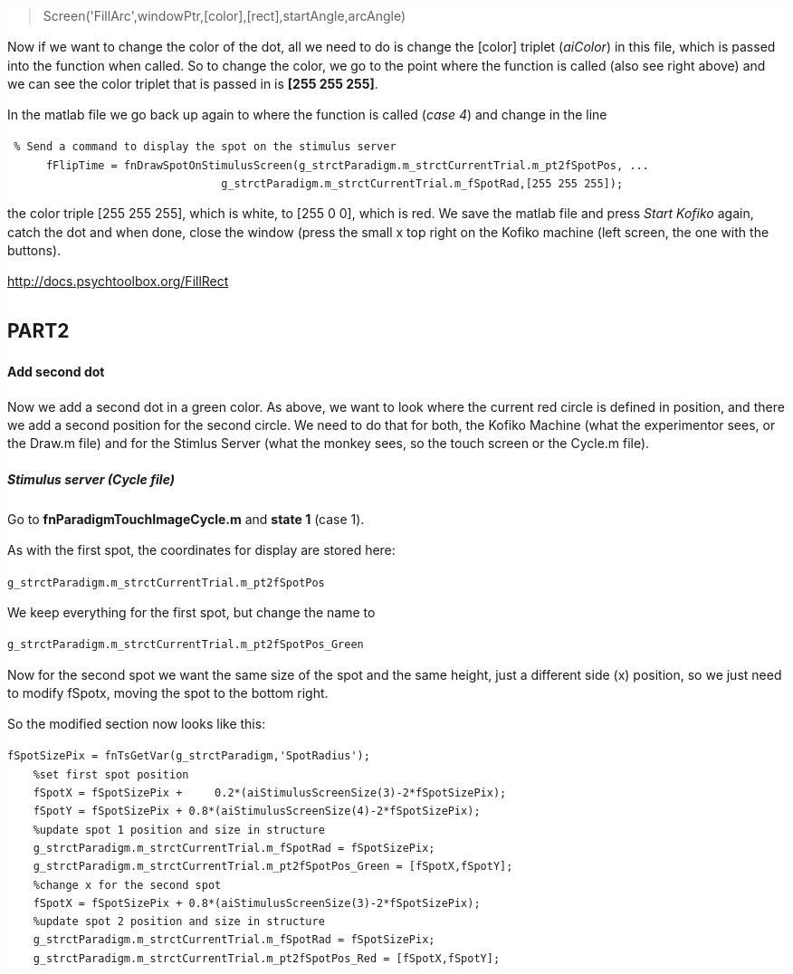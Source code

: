>Screen('FillArc',windowPtr,[color],[rect],startAngle,arcAngle)

Now if we want to change the color of the dot, all we need to do is change the [color] triplet (*aiColor*) in this file, which is passed into the function when called. So to change the color, we go to the point where the function is called (also see right above) and we can see the color triplet that is passed in is **[255 255 255]**. 

In the matlab file we go back up again to where the function is called (*case 4*) and change in the line 

     % Send a command to display the spot on the stimulus server
          fFlipTime = fnDrawSpotOnStimulusScreen(g_strctParadigm.m_strctCurrentTrial.m_pt2fSpotPos, ...
                                     g_strctParadigm.m_strctCurrentTrial.m_fSpotRad,[255 255 255]);

the color triple [255 255 255], which is white, to [255 0 0], which is red. We save the matlab file and press *Start Kofiko* again, catch the dot and when done, close the window (press the small x top right on the Kofiko machine (left screen, the one with the buttons).

http://docs.psychtoolbox.org/FillRect




## PART2
#### Add second dot

Now we add a second dot in a green color. As above, we want to look where the current red circle is defined in position, and there we add a second position for the second circle. We need to do that for both, the Kofiko Machine (what the experimentor sees, or the Draw.m file) and for the Stimlus Server (what the monkey sees, so the touch screen or the Cycle.m file).


##### Stimulus server (Cycle file)
Go to **fnParadigmTouchImageCycle.m** and **state 1** (case 1).

As with the first spot, the coordinates for display are stored here:

    g_strctParadigm.m_strctCurrentTrial.m_pt2fSpotPos 
    
We keep everything for the first spot, but change the name to

    g_strctParadigm.m_strctCurrentTrial.m_pt2fSpotPos_Green
    
Now for the second spot we want the same size of the spot and the same height, just a different side (x) position, so we just need to modify fSpotx, moving the spot to the bottom right.

So the modified section now looks like this:

    fSpotSizePix = fnTsGetVar(g_strctParadigm,'SpotRadius');
        %set first spot position
        fSpotX = fSpotSizePix +     0.2*(aiStimulusScreenSize(3)-2*fSpotSizePix);
        fSpotY = fSpotSizePix + 0.8*(aiStimulusScreenSize(4)-2*fSpotSizePix);
        %update spot 1 position and size in structure 
        g_strctParadigm.m_strctCurrentTrial.m_fSpotRad = fSpotSizePix;
        g_strctParadigm.m_strctCurrentTrial.m_pt2fSpotPos_Green = [fSpotX,fSpotY];
        %change x for the second spot
        fSpotX = fSpotSizePix + 0.8*(aiStimulusScreenSize(3)-2*fSpotSizePix);
        %update spot 2 position and size in structure 
        g_strctParadigm.m_strctCurrentTrial.m_fSpotRad = fSpotSizePix;
        g_strctParadigm.m_strctCurrentTrial.m_pt2fSpotPos_Red = [fSpotX,fSpotY];
